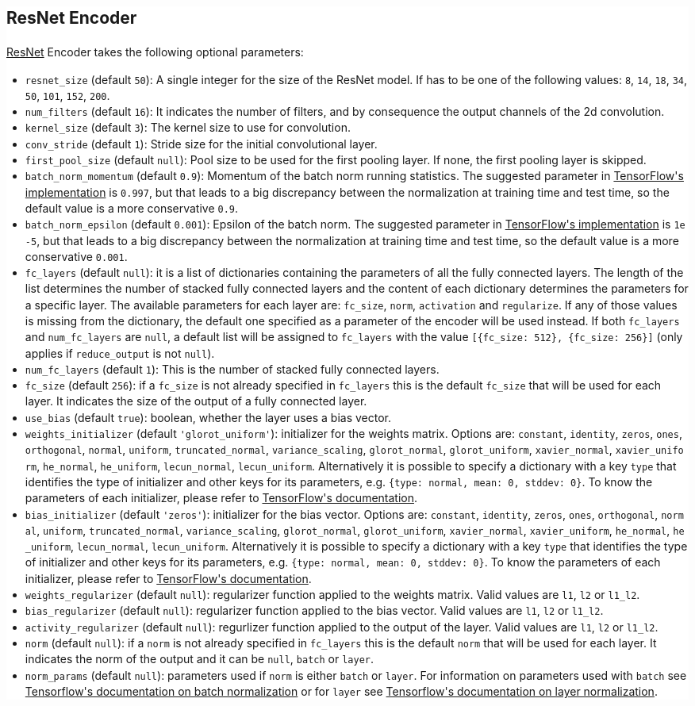## ResNet Encoder

[ResNet](https://arxiv.org/abs/1603.05027) Encoder takes the following optional parameters:

- `resnet_size` (default `50`): A single integer for the size of the ResNet model. If has to be one of the following values: `8`, `14`, `18`, `34`, `50`, `101`, `152`, `200`.
- `num_filters` (default `16`): It indicates the number of filters, and by consequence the output channels of the 2d convolution.
- `kernel_size` (default `3`): The kernel size to use for convolution.
- `conv_stride` (default `1`): Stride size for the initial convolutional layer.
- `first_pool_size` (default `null`): Pool size to be used for the first pooling layer. If none, the first pooling layer is skipped.
- `batch_norm_momentum` (default `0.9`): Momentum of the batch norm running statistics. The suggested parameter in [TensorFlow's implementation](https://github.com/tensorflow/models/blob/master/official/resnet/resnet_model.py#L36) is `0.997`, but that leads to a big discrepancy between the normalization at training time and test time, so the default value is a more conservative `0.9`.
- `batch_norm_epsilon` (default `0.001`): Epsilon of the batch norm. The suggested parameter in [TensorFlow's implementation](https://github.com/tensorflow/models/blob/master/official/resnet/resnet_model.py#L37) is `1e-5`, but that leads to a big discrepancy between the normalization at training time and test time, so the default value is a more conservative `0.001`.
- `fc_layers` (default `null`): it is a list of dictionaries containing the parameters of all the fully connected layers. The length of the list determines the number of stacked fully connected layers and the content of each dictionary determines the parameters for a specific layer. The available parameters for each layer are: `fc_size`, `norm`, `activation` and `regularize`. If any of those values is missing from the dictionary, the default one specified as a parameter of the encoder will be used instead. If both `fc_layers` and `num_fc_layers` are `null`, a default list will be assigned to `fc_layers` with the value `[{fc_size: 512}, {fc_size: 256}]` (only applies if `reduce_output` is not `null`).
- `num_fc_layers` (default `1`): This is the number of stacked fully connected layers.
- `fc_size` (default `256`): if a `fc_size` is not already specified in `fc_layers` this is the default `fc_size` that will be used for each layer. It indicates the size of the output of a fully connected layer.
- `use_bias` (default `true`): boolean, whether the layer uses a bias vector.
- `weights_initializer` (default `'glorot_uniform'`): initializer for the weights matrix. Options are: `constant`, `identity`, `zeros`, `ones`, `orthogonal`, `normal`, `uniform`, `truncated_normal`, `variance_scaling`, `glorot_normal`, `glorot_uniform`, `xavier_normal`, `xavier_uniform`, `he_normal`, `he_uniform`, `lecun_normal`, `lecun_uniform`. Alternatively it is possible to specify a dictionary with a key `type` that identifies the type of initializer and other keys for its parameters, e.g. `{type: normal, mean: 0, stddev: 0}`. To know the parameters of each initializer, please refer to [TensorFlow's documentation](https://www.tensorflow.org/api_docs/python/tf/keras/initializers).
- `bias_initializer` (default `'zeros'`):  initializer for the bias vector. Options are: `constant`, `identity`, `zeros`, `ones`, `orthogonal`, `normal`, `uniform`, `truncated_normal`, `variance_scaling`, `glorot_normal`, `glorot_uniform`, `xavier_normal`, `xavier_uniform`, `he_normal`, `he_uniform`, `lecun_normal`, `lecun_uniform`. Alternatively it is possible to specify a dictionary with a key `type` that identifies the type of initializer and other keys for its parameters, e.g. `{type: normal, mean: 0, stddev: 0}`. To know the parameters of each initializer, please refer to [TensorFlow's documentation](https://www.tensorflow.org/api_docs/python/tf/keras/initializers).
- `weights_regularizer` (default `null`): regularizer function applied to the weights matrix.  Valid values are `l1`, `l2` or `l1_l2`.
- `bias_regularizer` (default `null`): regularizer function applied to the bias vector.  Valid values are `l1`, `l2` or `l1_l2`.
- `activity_regularizer` (default `null`): regurlizer function applied to the output of the layer.  Valid values are `l1`, `l2` or `l1_l2`.
- `norm` (default `null`): if a `norm` is not already specified in `fc_layers` this is the default `norm` that will be used for each layer. It indicates the norm of the output and it can be `null`, `batch` or `layer`.
- `norm_params` (default `null`): parameters used if `norm` is either `batch` or `layer`.  For information on parameters used with `batch` see [Tensorflow's documentation on batch normalization](https://www.tensorflow.org/api_docs/python/tf/keras/layers/BatchNormalization) or for `layer` see [Tensorflow's documentation on layer normalization](https://www.tensorflow.org/api_docs/python/tf/keras/layers/LayerNormalization).